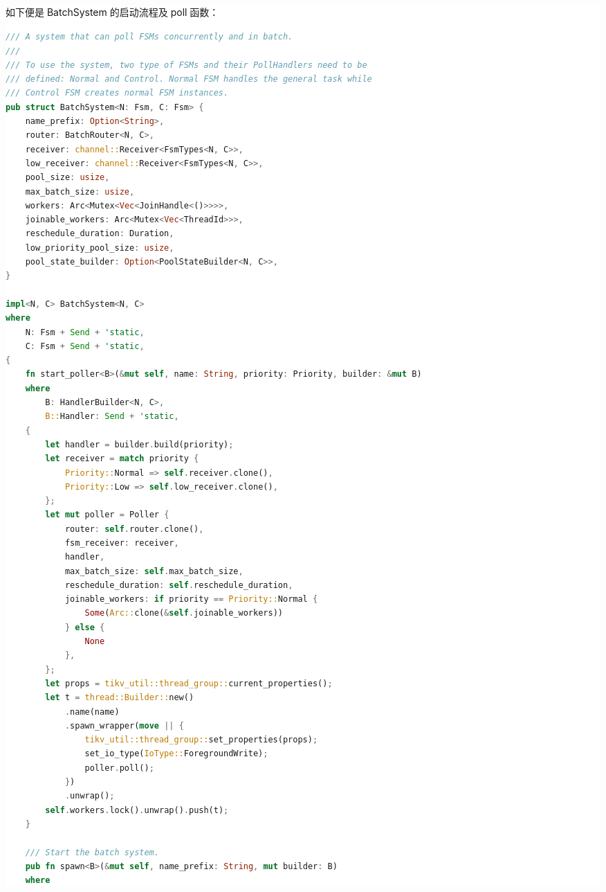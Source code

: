 如下便是 BatchSystem 的启动流程及 poll 函数：

```rust
/// A system that can poll FSMs concurrently and in batch.
///
/// To use the system, two type of FSMs and their PollHandlers need to be
/// defined: Normal and Control. Normal FSM handles the general task while
/// Control FSM creates normal FSM instances.
pub struct BatchSystem<N: Fsm, C: Fsm> {
    name_prefix: Option<String>,
    router: BatchRouter<N, C>,
    receiver: channel::Receiver<FsmTypes<N, C>>,
    low_receiver: channel::Receiver<FsmTypes<N, C>>,
    pool_size: usize,
    max_batch_size: usize,
    workers: Arc<Mutex<Vec<JoinHandle<()>>>>,
    joinable_workers: Arc<Mutex<Vec<ThreadId>>>,
    reschedule_duration: Duration,
    low_priority_pool_size: usize,
    pool_state_builder: Option<PoolStateBuilder<N, C>>,
}

impl<N, C> BatchSystem<N, C>
where
    N: Fsm + Send + 'static,
    C: Fsm + Send + 'static,
{
    fn start_poller<B>(&mut self, name: String, priority: Priority, builder: &mut B)
    where
        B: HandlerBuilder<N, C>,
        B::Handler: Send + 'static,
    {
        let handler = builder.build(priority);
        let receiver = match priority {
            Priority::Normal => self.receiver.clone(),
            Priority::Low => self.low_receiver.clone(),
        };
        let mut poller = Poller {
            router: self.router.clone(),
            fsm_receiver: receiver,
            handler,
            max_batch_size: self.max_batch_size,
            reschedule_duration: self.reschedule_duration,
            joinable_workers: if priority == Priority::Normal {
                Some(Arc::clone(&self.joinable_workers))
            } else {
                None
            },
        };
        let props = tikv_util::thread_group::current_properties();
        let t = thread::Builder::new()
            .name(name)
            .spawn_wrapper(move || {
                tikv_util::thread_group::set_properties(props);
                set_io_type(IoType::ForegroundWrite);
                poller.poll();
            })
            .unwrap();
        self.workers.lock().unwrap().push(t);
    }

    /// Start the batch system.
    pub fn spawn<B>(&mut self, name_prefix: String, mut builder: B)
    where
```